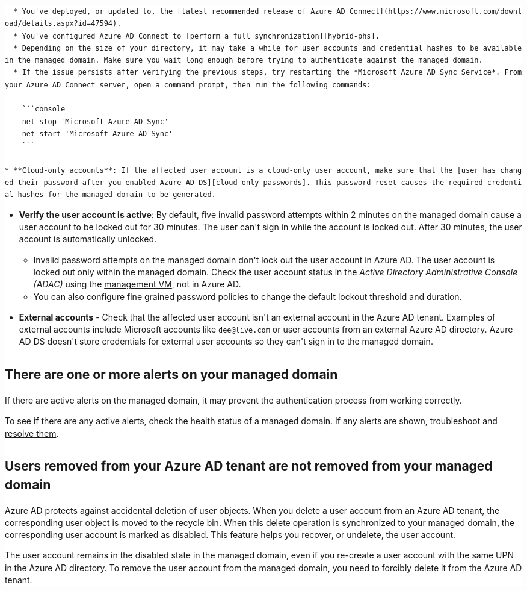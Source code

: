       * You've deployed, or updated to, the [latest recommended release of Azure AD Connect](https://www.microsoft.com/download/details.aspx?id=47594).
      * You've configured Azure AD Connect to [perform a full synchronization][hybrid-phs].
      * Depending on the size of your directory, it may take a while for user accounts and credential hashes to be available in the managed domain. Make sure you wait long enough before trying to authenticate against the managed domain.
      * If the issue persists after verifying the previous steps, try restarting the *Microsoft Azure AD Sync Service*. From your Azure AD Connect server, open a command prompt, then run the following commands:
    
        ```console
        net stop 'Microsoft Azure AD Sync'
        net start 'Microsoft Azure AD Sync'
        ```

    * **Cloud-only accounts**: If the affected user account is a cloud-only user account, make sure that the [user has changed their password after you enabled Azure AD DS][cloud-only-passwords]. This password reset causes the required credential hashes for the managed domain to be generated.

* **Verify the user account is active**: By default, five invalid password attempts within 2 minutes on the managed domain cause a user account to be locked out for 30 minutes. The user can't sign in while the account is locked out. After 30 minutes, the user account is automatically unlocked.
  * Invalid password attempts on the managed domain don't lock out the user account in Azure AD. The user account is locked out only within the managed domain. Check the user account status in the *Active Directory Administrative Console (ADAC)* using the [management VM][management-vm], not in Azure AD.
  * You can also [configure fine grained password policies][password-policy] to change the default lockout threshold and duration.

* **External accounts** - Check that the affected user account isn't an external account in the Azure AD tenant. Examples of external accounts include Microsoft accounts like `dee@live.com` or user accounts from an external Azure AD directory. Azure AD DS doesn't store credentials for external user accounts so they can't sign in to the managed domain.

## There are one or more alerts on your managed domain

If there are active alerts on the managed domain, it may prevent the authentication process from working correctly.

To see if there are any active alerts, [check the health status of a managed domain][check-health]. If any alerts are shown, [troubleshoot and resolve them][troubleshoot-alerts].

## Users removed from your Azure AD tenant are not removed from your managed domain

Azure AD protects against accidental deletion of user objects. When you delete a user account from an Azure AD tenant, the corresponding user object is moved to the recycle bin. When this delete operation is synchronized to your managed domain, the corresponding user account is marked as disabled. This feature helps you recover, or undelete, the user account.

The user account remains in the disabled state in the managed domain, even if you re-create a user account with the same UPN in the Azure AD directory. To remove the user account from the managed domain, you need to forcibly delete it from the Azure AD tenant.


[cloud-only-passwords]: tutorial-create-instance.md#enable-user-accounts-for-azure-ad-ds
[hybrid-phs]: tutorial-configure-password-hash-sync.md
[management-vm]: tutorial-create-management-vm.md
[password-policy]: password-policy.md
[check-health]: check-health.md
[troubleshoot-alerts]: troubleshoot-alerts.md
[Remove-MsolUser]: /powershell/module/MSOnline/Remove-MsolUser
[azure-support]: ../active-directory/fundamentals/active-directory-troubleshooting-support-howto.md
